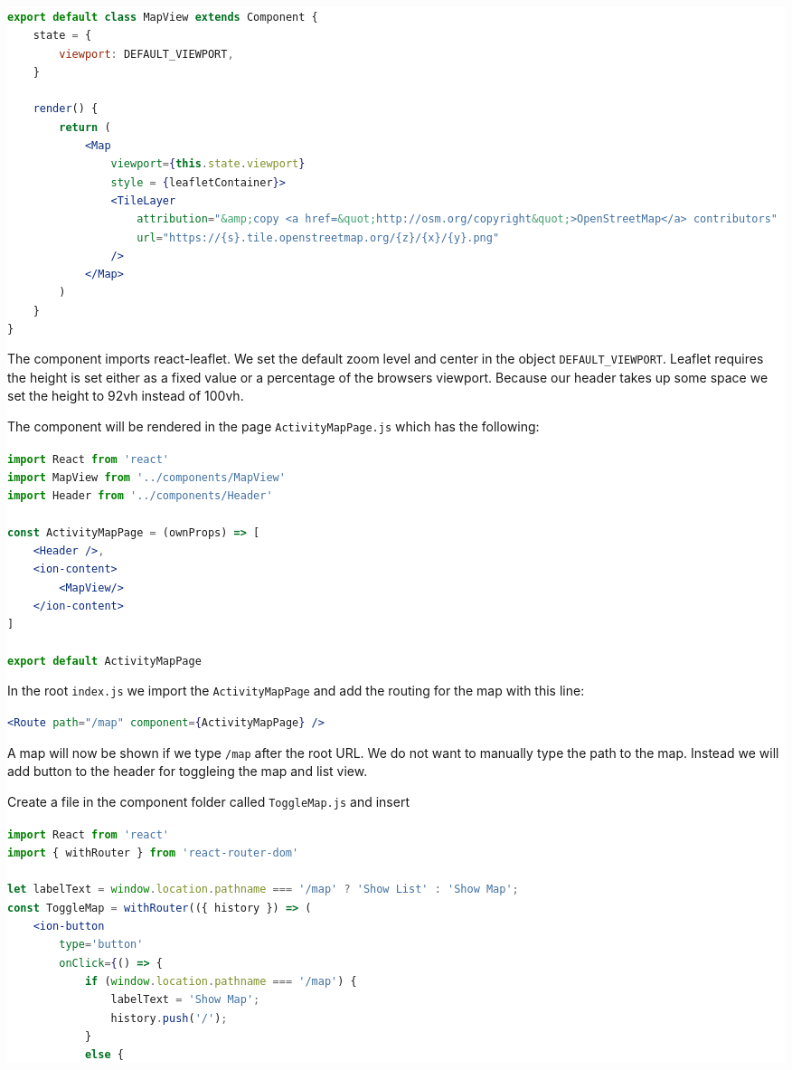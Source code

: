 ```jsx
export default class MapView extends Component {
    state = {
        viewport: DEFAULT_VIEWPORT,
    }

    render() {
        return (
            <Map
                viewport={this.state.viewport}
                style = {leafletContainer}>
                <TileLayer
                    attribution="&amp;copy <a href=&quot;http://osm.org/copyright&quot;>OpenStreetMap</a> contributors"
                    url="https://{s}.tile.openstreetmap.org/{z}/{x}/{y}.png"
                />
            </Map>
        )
    }
}
```

The component imports react-leaflet. We set the default zoom level and center in the object `DEFAULT_VIEWPORT`. Leaflet requires the height is set either as a fixed value or a percentage of the browsers viewport. Because our header takes up some space we set the height to 92vh instead of 100vh.

The component will be rendered in the page `ActivityMapPage.js` which has the following:

```jsx
import React from 'react'
import MapView from '../components/MapView'
import Header from '../components/Header'

const ActivityMapPage = (ownProps) => [
    <Header />,
    <ion-content>
        <MapView/>
    </ion-content>
]

export default ActivityMapPage
```

In the root `index.js` we import the `ActivityMapPage` and add the routing for the map with this line:

```jsx
<Route path="/map" component={ActivityMapPage} />
```

A map will now be shown if we type `/map` after the root URL. We do not want to manually type the path to the map. Instead we will add button to the header for toggleing the map and list view.

Create a file in the component folder called `ToggleMap.js` and insert

```jsx
import React from 'react'
import { withRouter } from 'react-router-dom'

let labelText = window.location.pathname === '/map' ? 'Show List' : 'Show Map';
const ToggleMap = withRouter(({ history }) => (
    <ion-button
        type='button'
        onClick={() => {
            if (window.location.pathname === '/map') {
                labelText = 'Show Map';
                history.push('/');
            }
            else {
```